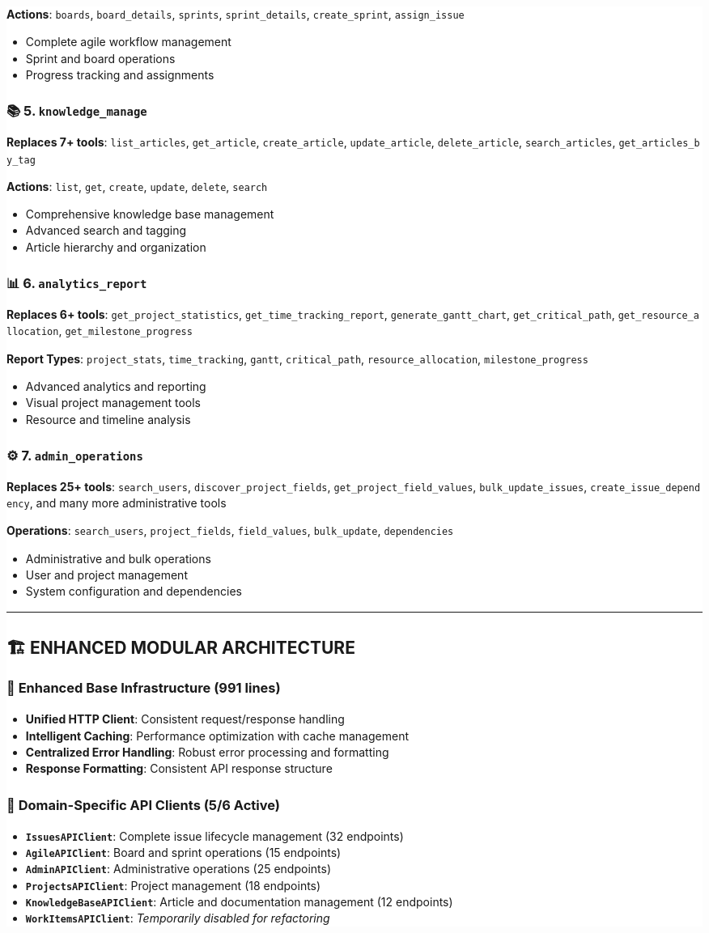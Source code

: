 **Actions**: `boards`, `board_details`, `sprints`, `sprint_details`, `create_sprint`, `assign_issue`
- Complete agile workflow management
- Sprint and board operations
- Progress tracking and assignments

### 📚 **5. `knowledge_manage`**
**Replaces 7+ tools**: `list_articles`, `get_article`, `create_article`, `update_article`, `delete_article`, `search_articles`, `get_articles_by_tag`

**Actions**: `list`, `get`, `create`, `update`, `delete`, `search`
- Comprehensive knowledge base management
- Advanced search and tagging
- Article hierarchy and organization

### 📊 **6. `analytics_report`**
**Replaces 6+ tools**: `get_project_statistics`, `get_time_tracking_report`, `generate_gantt_chart`, `get_critical_path`, `get_resource_allocation`, `get_milestone_progress`

**Report Types**: `project_stats`, `time_tracking`, `gantt`, `critical_path`, `resource_allocation`, `milestone_progress`
- Advanced analytics and reporting
- Visual project management tools
- Resource and timeline analysis

### ⚙️ **7. `admin_operations`**
**Replaces 25+ tools**: `search_users`, `discover_project_fields`, `get_project_field_values`, `bulk_update_issues`, `create_issue_dependency`, and many more administrative tools

**Operations**: `search_users`, `project_fields`, `field_values`, `bulk_update`, `dependencies`
- Administrative and bulk operations
- User and project management
- System configuration and dependencies

---

## 🏗️ **ENHANCED MODULAR ARCHITECTURE**

### 🔧 **Enhanced Base Infrastructure** (991 lines)
- **Unified HTTP Client**: Consistent request/response handling
- **Intelligent Caching**: Performance optimization with cache management
- **Centralized Error Handling**: Robust error processing and formatting
- **Response Formatting**: Consistent API response structure

### 🎯 **Domain-Specific API Clients** (5/6 Active)
- **`IssuesAPIClient`**: Complete issue lifecycle management (32 endpoints)
- **`AgileAPIClient`**: Board and sprint operations (15 endpoints) 
- **`AdminAPIClient`**: Administrative operations (25 endpoints)
- **`ProjectsAPIClient`**: Project management (18 endpoints)
- **`KnowledgeBaseAPIClient`**: Article and documentation management (12 endpoints)
- **`WorkItemsAPIClient`**: *Temporarily disabled for refactoring*
